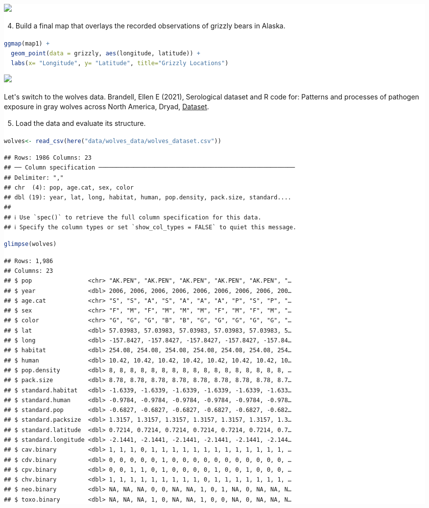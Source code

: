 ![](lab13_hw_files/figure-html/unnamed-chunk-8-1.png)


4. Build a final map that overlays the recorded observations of grizzly bears in Alaska.  

```r
ggmap(map1) + 
  geom_point(data = grizzly, aes(longitude, latitude)) +
  labs(x= "Longitude", y= "Latitude", title="Grizzly Locations")
```

![](lab13_hw_files/figure-html/unnamed-chunk-9-1.png)


Let's switch to the wolves data. Brandell, Ellen E (2021), Serological dataset and R code for: Patterns and processes of pathogen exposure in gray wolves across North America, Dryad, [Dataset](https://doi.org/10.5061/dryad.5hqbzkh51).  

5. Load the data and evaluate its structure.  

```r
wolves<- read_csv(here("data/wolves_data/wolves_dataset.csv"))
```

```
## Rows: 1986 Columns: 23
## ── Column specification ────────────────────────────────────────────────────────
## Delimiter: ","
## chr  (4): pop, age.cat, sex, color
## dbl (19): year, lat, long, habitat, human, pop.density, pack.size, standard....
## 
## ℹ Use `spec()` to retrieve the full column specification for this data.
## ℹ Specify the column types or set `show_col_types = FALSE` to quiet this message.
```


```r
glimpse(wolves)
```

```
## Rows: 1,986
## Columns: 23
## $ pop                <chr> "AK.PEN", "AK.PEN", "AK.PEN", "AK.PEN", "AK.PEN", "…
## $ year               <dbl> 2006, 2006, 2006, 2006, 2006, 2006, 2006, 2006, 200…
## $ age.cat            <chr> "S", "S", "A", "S", "A", "A", "A", "P", "S", "P", "…
## $ sex                <chr> "F", "M", "F", "M", "M", "M", "F", "M", "F", "M", "…
## $ color              <chr> "G", "G", "G", "B", "B", "G", "G", "G", "G", "G", "…
## $ lat                <dbl> 57.03983, 57.03983, 57.03983, 57.03983, 57.03983, 5…
## $ long               <dbl> -157.8427, -157.8427, -157.8427, -157.8427, -157.84…
## $ habitat            <dbl> 254.08, 254.08, 254.08, 254.08, 254.08, 254.08, 254…
## $ human              <dbl> 10.42, 10.42, 10.42, 10.42, 10.42, 10.42, 10.42, 10…
## $ pop.density        <dbl> 8, 8, 8, 8, 8, 8, 8, 8, 8, 8, 8, 8, 8, 8, 8, 8, 8, …
## $ pack.size          <dbl> 8.78, 8.78, 8.78, 8.78, 8.78, 8.78, 8.78, 8.78, 8.7…
## $ standard.habitat   <dbl> -1.6339, -1.6339, -1.6339, -1.6339, -1.6339, -1.633…
## $ standard.human     <dbl> -0.9784, -0.9784, -0.9784, -0.9784, -0.9784, -0.978…
## $ standard.pop       <dbl> -0.6827, -0.6827, -0.6827, -0.6827, -0.6827, -0.682…
## $ standard.packsize  <dbl> 1.3157, 1.3157, 1.3157, 1.3157, 1.3157, 1.3157, 1.3…
## $ standard.latitude  <dbl> 0.7214, 0.7214, 0.7214, 0.7214, 0.7214, 0.7214, 0.7…
## $ standard.longitude <dbl> -2.1441, -2.1441, -2.1441, -2.1441, -2.1441, -2.144…
## $ cav.binary         <dbl> 1, 1, 1, 0, 1, 1, 1, 1, 1, 1, 1, 1, 1, 1, 1, 1, 1, …
## $ cdv.binary         <dbl> 0, 0, 0, 0, 0, 1, 0, 0, 0, 0, 0, 0, 0, 0, 0, 0, 0, …
## $ cpv.binary         <dbl> 0, 0, 1, 1, 0, 1, 0, 0, 0, 0, 1, 0, 0, 1, 0, 0, 0, …
## $ chv.binary         <dbl> 1, 1, 1, 1, 1, 1, 1, 1, 1, 0, 1, 1, 1, 1, 1, 1, 1, …
## $ neo.binary         <dbl> NA, NA, NA, 0, 0, NA, NA, 1, 0, 1, NA, 0, NA, NA, N…
## $ toxo.binary        <dbl> NA, NA, NA, 1, 0, NA, NA, 1, 0, 0, NA, 0, NA, NA, N…
```
